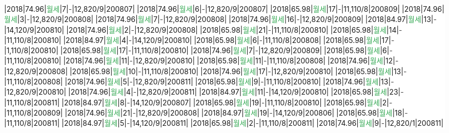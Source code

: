 |2018|74.96|<span style="color:#34a853">월세</span>|7|<span style="color:#444444">-</span>|12,820/9|200807|
|2018|74.96|<span style="color:#34a853">월세</span>|6|<span style="color:#444444">-</span>|12,820/9|200807|
|2018|65.98|<span style="color:#34a853">월세</span>|17|<span style="color:#444444">-</span>|11,110/8|200809|
|2018|74.96|<span style="color:#34a853">월세</span>|3|<span style="color:#444444">-</span>|12,820/9|200808|
|2018|74.96|<span style="color:#34a853">월세</span>|7|<span style="color:#444444">-</span>|12,820/9|200808|
|2018|74.96|<span style="color:#34a853">월세</span>|16|<span style="color:#444444">-</span>|12,820/9|200809|
|2018|84.97|<span style="color:#34a853">월세</span>|13|<span style="color:#444444">-</span>|14,120/9|200810|
|2018|74.96|<span style="color:#34a853">월세</span>|2|<span style="color:#444444">-</span>|12,820/9|200808|
|2018|65.98|<span style="color:#34a853">월세</span>|21|<span style="color:#444444">-</span>|11,110/8|200810|
|2018|65.98|<span style="color:#34a853">월세</span>|14|<span style="color:#444444">-</span>|11,110/8|200810|
|2018|84.97|<span style="color:#34a853">월세</span>|4|<span style="color:#444444">-</span>|14,120/9|200810|
|2018|65.98|<span style="color:#34a853">월세</span>|6|<span style="color:#444444">-</span>|11,110/8|200808|
|2018|65.98|<span style="color:#34a853">월세</span>|17|<span style="color:#444444">-</span>|1,110/8|200810|
|2018|65.98|<span style="color:#34a853">월세</span>|17|<span style="color:#444444">-</span>|11,110/8|200810|
|2018|74.96|<span style="color:#34a853">월세</span>|7|<span style="color:#444444">-</span>|12,820/9|200809|
|2018|65.98|<span style="color:#34a853">월세</span>|6|<span style="color:#444444">-</span>|11,110/8|200810|
|2018|74.96|<span style="color:#34a853">월세</span>|11|<span style="color:#444444">-</span>|12,820/9|200810|
|2018|65.98|<span style="color:#34a853">월세</span>|11|<span style="color:#444444">-</span>|11,110/8|200808|
|2018|74.96|<span style="color:#34a853">월세</span>|12|<span style="color:#444444">-</span>|12,820/9|200808|
|2018|65.98|<span style="color:#34a853">월세</span>|10|<span style="color:#444444">-</span>|11,110/8|200810|
|2018|74.96|<span style="color:#34a853">월세</span>|17|<span style="color:#444444">-</span>|12,820/9|200810|
|2018|65.98|<span style="color:#34a853">월세</span>|13|<span style="color:#444444">-</span>|11,110/8|200808|
|2018|74.96|<span style="color:#34a853">월세</span>|5|<span style="color:#444444">-</span>|12,820/9|200811|
|2018|65.98|<span style="color:#34a853">월세</span>|9|<span style="color:#444444">-</span>|11,110/8|200810|
|2018|74.96|<span style="color:#34a853">월세</span>|13|<span style="color:#444444">-</span>|12,820/9|200810|
|2018|74.96|<span style="color:#34a853">월세</span>|4|<span style="color:#444444">-</span>|12,820/9|200811|
|2018|84.97|<span style="color:#34a853">월세</span>|11|<span style="color:#444444">-</span>|14,120/9|200810|
|2018|65.98|<span style="color:#34a853">월세</span>|23|<span style="color:#444444">-</span>|11,110/8|200811|
|2018|84.97|<span style="color:#34a853">월세</span>|8|<span style="color:#444444">-</span>|14,120/9|200807|
|2018|65.98|<span style="color:#34a853">월세</span>|19|<span style="color:#444444">-</span>|11,110/8|200810|
|2018|65.98|<span style="color:#34a853">월세</span>|2|<span style="color:#444444">-</span>|11,110/8|200809|
|2018|74.96|<span style="color:#34a853">월세</span>|21|<span style="color:#444444">-</span>|12,820/9|200808|
|2018|84.97|<span style="color:#34a853">월세</span>|19|<span style="color:#444444">-</span>|14,120/9|200806|
|2018|65.98|<span style="color:#34a853">월세</span>|18|<span style="color:#444444">-</span>|11,110/8|200811|
|2018|84.97|<span style="color:#34a853">월세</span>|5|<span style="color:#444444">-</span>|14,120/9|200811|
|2018|65.98|<span style="color:#34a853">월세</span>|2|<span style="color:#444444">-</span>|11,110/8|200811|
|2018|74.96|<span style="color:#34a853">월세</span>|9|<span style="color:#444444">-</span>|12,820/1|200811|